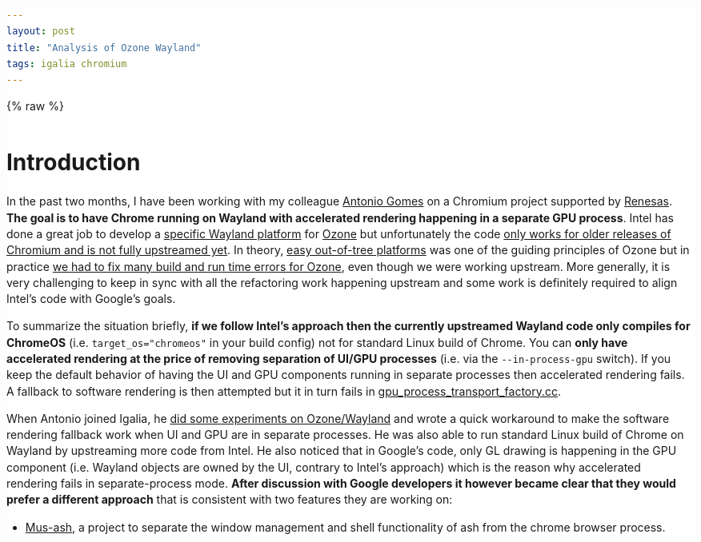 ```yaml
---
layout: post
title: "Analysis of Ozone Wayland"
tags: igalia chromium
---
```


{% raw %}

  <h1 id="introduction">Introduction</h1>

<p>In the past two months, I have been working with my colleague
<a href="https://www.igalia.com/nc/igalia-247/igalian/item/agomes/">Antonio Gomes</a> on
a Chromium project supported by
<a href="https://www.renesas.com/en-eu/">Renesas</a>. <strong>The goal
is to have Chrome running on Wayland with accelerated rendering happening in a
separate GPU process</strong>. Intel has done a great job to
develop a <a href="https://github.com/01org/ozone-wayland">specific Wayland platform</a>
for <a href="https://www.chromium.org/developers/design-documents/ozone">Ozone</a> but
unfortunately the code
<a href="https://groups.google.com/a/chromium.org/d/msg/ozone-dev/ptwW3pVpUYs/aXEZet-dAgAJ">only works for older releases of Chromium and is not fully upstreamed yet</a>.
In theory, <a href="https://www.chromium.org/developers/design-documents/ozone">easy out-of-tree platforms</a> was one of the guiding principles of Ozone but in
practice <a href="https://groups.google.com/a/chromium.org/forum/#!topic/ozone-dev/5lRcidwo7ik">we had to fix many build and run time
errors for Ozone</a>, even though we were working upstream. More generally,
it is very challenging to keep in sync with all the refactoring work happening
upstream and some work is definitely required to align Intel’s code with
Google’s goals.</p>

<p>To summarize the situation briefly, <strong>if we follow Intel’s approach then the
currently upstreamed Wayland code only
compiles for ChromeOS</strong> (i.e. <code class="language-plaintext highlighter-rouge">target_os="chromeos"</code> in your build config)
not for standard Linux
build of Chrome. You can <strong>only have accelerated rendering at the price of
removing separation of UI/GPU processes</strong> (i.e. via the <code class="language-plaintext highlighter-rouge">--in-process-gpu</code>
switch). If you keep the default behavior of having the UI and GPU components
running in separate processes then accelerated rendering fails. A fallback
to software rendering is then attempted but it in turn fails
in <a href="https://cs.chromium.org/chromium/src/content/browser/compositor/gpu_process_transport_factory.cc?dr=C&amp;q=content/browser/compositor/gpu_process_transport_factory.cc">gpu_process_transport_factory.cc</a>.</p>

<p>When Antonio joined Igalia, he
<a href="https://blogs.igalia.com/tonikitoo/2016/05/18/chromium-content_shell-running-on-wayland-desktop-weston-compositor/">did some experiments on Ozone/Wayland</a> and wrote a quick workaround
to make the software rendering fallback work when UI and GPU are in separate
processes. He was also able to run standard Linux build of Chrome on Wayland
by upstreaming more code from Intel. He also noticed that in Google’s code,
only GL drawing is happening in the GPU component (i.e. Wayland objects are
owned by the UI, contrary to Intel’s approach) which is the reason why
accelerated rendering fails in separate-process mode.
<strong>After discussion with Google developers it however became clear that
they would prefer a different approach</strong>
that is consistent with two features they are working on:</p>

<ul>
  <li>
    <p><a href="https://www.chromium.org/developers/mus-ash">Mus-ash</a>, a project to separate
the window management and shell functionality of ash from the chrome browser
process.</p>
  </li>
